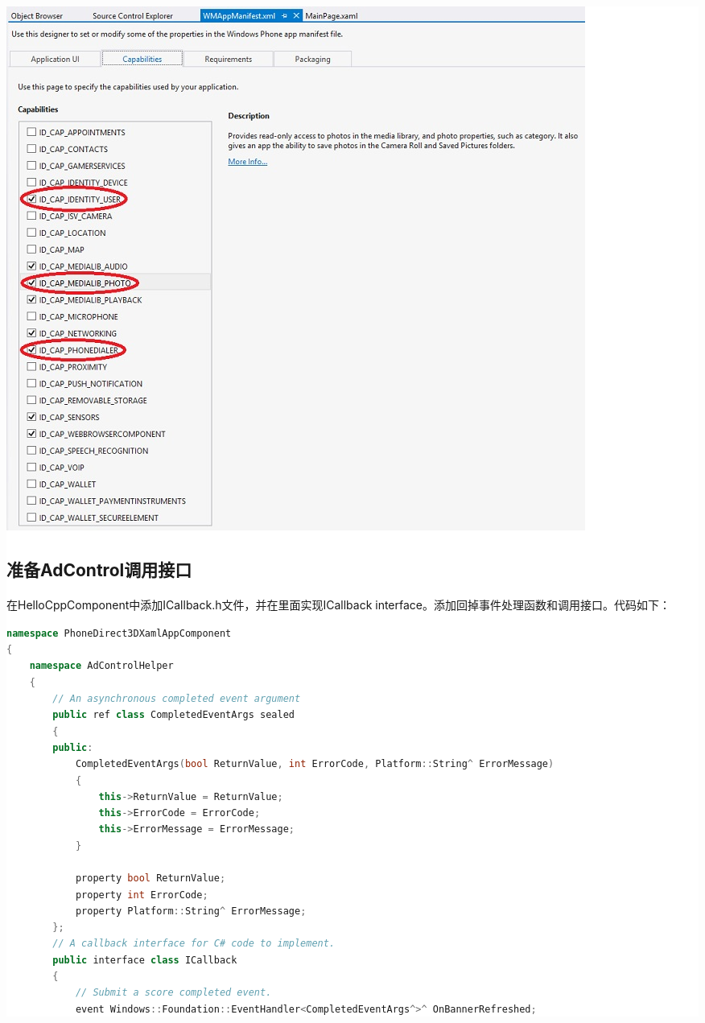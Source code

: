![application](res/4.jpg)

## 准备AdControl调用接口

在HelloCppComponent中添加ICallback.h文件，并在里面实现ICallback interface。添加回掉事件处理函数和调用接口。代码如下：

``` c++
namespace PhoneDirect3DXamlAppComponent
{
	namespace AdControlHelper
	{
		// An asynchronous completed event argument
		public ref class CompletedEventArgs sealed
		{
		public:
			CompletedEventArgs(bool ReturnValue, int ErrorCode, Platform::String^ ErrorMessage)
			{
				this->ReturnValue = ReturnValue;
				this->ErrorCode = ErrorCode;
				this->ErrorMessage = ErrorMessage;
			}

			property bool ReturnValue;
			property int ErrorCode;
			property Platform::String^ ErrorMessage;
		};
		// A callback interface for C# code to implement.
		public interface class ICallback
		{
			// Submit a score completed event.
			event Windows::Foundation::EventHandler<CompletedEventArgs^>^ OnBannerRefreshed;
```